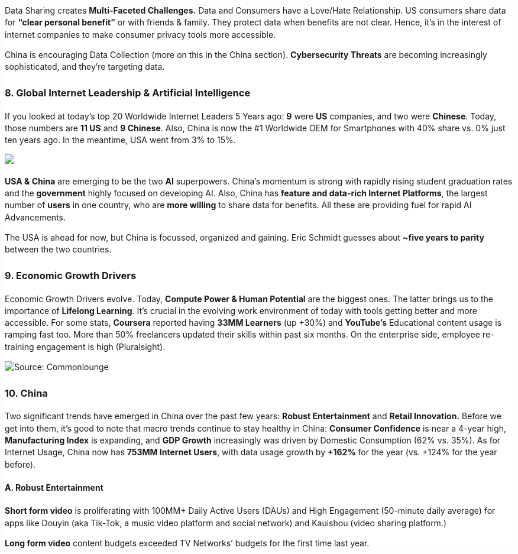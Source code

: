 Data Sharing creates **Multi-Faceted Challenges.** Data and Consumers have a Love/Hate Relationship. US consumers share data for **“clear personal benefit”** or with friends & family. They protect data when benefits are not clear. Hence, it’s in the interest of internet companies to make consumer privacy tools more accessible.

China is encouraging Data Collection (more on this in the China section). **Cybersecurity Threats** are becoming increasingly sophisticated, and they’re targeting data.

### 8\. Global Internet Leadership & Artificial Intelligence

If you looked at today’s top 20 Worldwide Internet Leaders 5 Years ago: **9** were **US** companies, and two were **Chinese**. Today, those numbers are **11 US** and **9 Chinese**. Also, China is now the #1 Worldwide OEM for Smartphones with 40% share vs. 0% just ten years ago. In the meantime, USA went from 3% to 15%.

![](/assets/blog/a-deep-dive-into-the-2018-internet-trends-report/asset-13.png)

**USA & China** are emerging to be the two **AI** superpowers. China’s momentum is strong with rapidly rising student graduation rates and the **government** highly focused on developing AI. Also, China has **feature and data-rich Internet Platforms**, the largest number of **users** in one country, who are **more willing** to share data for benefits. All these are providing fuel for rapid AI Advancements.

The USA is ahead for now, but China is focussed, organized and gaining. Eric Schmidt guesses about **~five years to parity** between the two countries.

### 9\. Economic Growth Drivers

Economic Growth Drivers evolve. Today, **Compute Power & Human Potential** are the biggest ones. The latter brings us to the importance of **Lifelong Learning**. It’s crucial in the evolving work environment of today with tools getting better and more accessible. For some stats, **Coursera** reported having **33MM Learners** (up +30%) and **YouTube’s** Educational content usage is ramping fast too. More than 50% freelancers updated their skills within past six months. On the enterprise side, employee re-training engagement is high (Pluralsight).

![Source: [Commonlounge](https://www.commonlounge.com/about)](/assets/blog/a-deep-dive-into-the-2018-internet-trends-report/asset-14.png)

### 10\. China

Two significant trends have emerged in China over the past few years: **Robust Entertainment** and **Retail Innovation.** Before we get into them, it’s good to note that macro trends continue to stay healthy in China: **Consumer Confidence** is near a 4-year high, **Manufacturing Index** is expanding, and **GDP Growth** increasingly was driven by Domestic Consumption (62% vs. 35%). As for Internet Usage, China now has **753MM Internet Users**, with data usage growth by **+162%** for the year (vs. +124% for the year before).

#### A. Robust Entertainment

**Short form video** is proliferating with 100MM+ Daily Active Users (DAUs) and High Engagement (50-minute daily average) for apps like Douyin (aka Tik-Tok, a music video platform and social network) and Kauishou (video sharing platform.)

**Long form video** content budgets exceeded TV Networks’ budgets for the first time last year.
